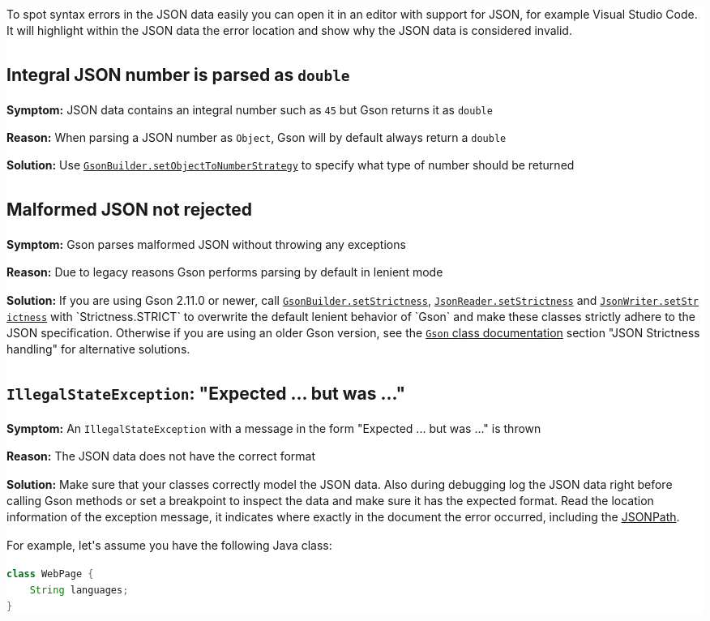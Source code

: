 To spot syntax errors in the JSON data easily you can open it in an editor with support for JSON, for example Visual Studio Code. It will highlight within the JSON data the error location and show why the JSON data is considered invalid.

## <a id="number-parsed-as-double"></a> Integral JSON number is parsed as `double`

**Symptom:** JSON data contains an integral number such as `45` but Gson returns it as `double`

**Reason:** When parsing a JSON number as `Object`, Gson will by default always return a `double`

**Solution:** Use [`GsonBuilder.setObjectToNumberStrategy`](https://www.javadoc.io/doc/com.google.code.gson/gson/latest/com.google.gson/com/google/gson/GsonBuilder.html#setObjectToNumberStrategy(com.google.gson.ToNumberStrategy)) to specify what type of number should be returned

## <a id="default-lenient"></a> Malformed JSON not rejected

**Symptom:** Gson parses malformed JSON without throwing any exceptions

**Reason:** Due to legacy reasons Gson performs parsing by default in lenient mode

**Solution:** If you are using Gson 2.11.0 or newer, call [`GsonBuilder.setStrictness`](https://www.javadoc.io/doc/com.google.code.gson/gson/latest/com.google.gson/com/google/gson/GsonBuilder.html#setStrictness(com.google.gson.Strictness)),
[`JsonReader.setStrictness`](https://www.javadoc.io/doc/com.google.code.gson/gson/latest/com.google.gson/com/google/gson/stream/JsonReader.html#setStrictness(com.google.gson.Strictness))
and [`JsonWriter.setStrictness`](https://www.javadoc.io/doc/com.google.code.gson/gson/latest/com.google.gson/com/google/gson/stream/JsonWriter.html#setStrictness(com.google.gson.Strictness))
with `Strictness.STRICT` to overwrite the default lenient behavior of `Gson` and make these classes strictly adhere to the JSON specification.
Otherwise if you are using an older Gson version, see the [`Gson` class documentation](https://www.javadoc.io/doc/com.google.code.gson/gson/latest/com.google.gson/com/google/gson/Gson.html#default-lenient)
section "JSON Strictness handling" for alternative solutions.

## <a id="unexpected-json-structure"></a> `IllegalStateException`: "Expected ... but was ..."

**Symptom:** An `IllegalStateException` with a message in the form "Expected ... but was ..." is thrown

**Reason:** The JSON data does not have the correct format

**Solution:** Make sure that your classes correctly model the JSON data. Also during debugging log the JSON data right before calling Gson methods or set a breakpoint to inspect the data and make sure it has the expected format. Read the location information of the exception message, it indicates where exactly in the document the error occurred, including the [JSONPath](https://goessner.net/articles/JsonPath/).

For example, let's assume you have the following Java class:

```java
class WebPage {
    String languages;
}
```

